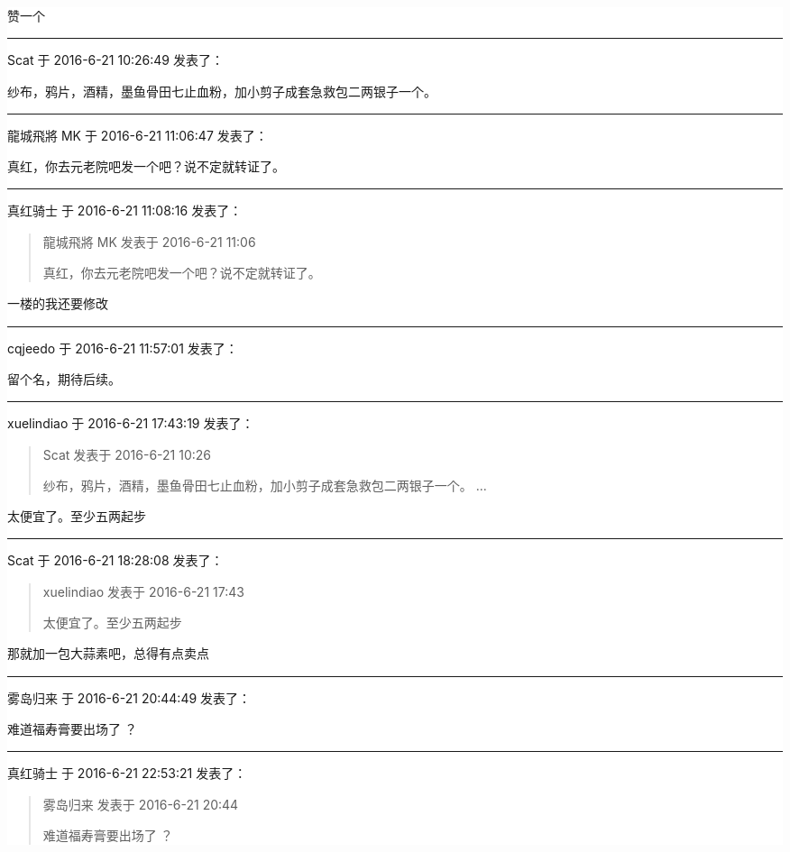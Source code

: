 赞一个

---

Scat 于 2016-6-21 10:26:49 发表了：

纱布，鸦片，酒精，墨鱼骨田七止血粉，加小剪子成套急救包二两银子一个。

---

龍城飛將 MK 于 2016-6-21 11:06:47 发表了：

真红，你去元老院吧发一个吧？说不定就转证了。

---

真红骑士 于 2016-6-21 11:08:16 发表了：

> 龍城飛將 MK 发表于 2016-6-21 11:06
>
> 真红，你去元老院吧发一个吧？说不定就转证了。

一楼的我还要修改

---

cqjeedo 于 2016-6-21 11:57:01 发表了：

留个名，期待后续。

---

xuelindiao 于 2016-6-21 17:43:19 发表了：

> Scat 发表于 2016-6-21 10:26
>
> 纱布，鸦片，酒精，墨鱼骨田七止血粉，加小剪子成套急救包二两银子一个。 ...

太便宜了。至少五两起步

---

Scat 于 2016-6-21 18:28:08 发表了：

> xuelindiao 发表于 2016-6-21 17:43
>
> 太便宜了。至少五两起步

那就加一包大蒜素吧，总得有点卖点

---

雾岛归来 于 2016-6-21 20:44:49 发表了：

难道福寿膏要出场了 ？

---

真红骑士 于 2016-6-21 22:53:21 发表了：

> 雾岛归来 发表于 2016-6-21 20:44
>
> 难道福寿膏要出场了 ？
